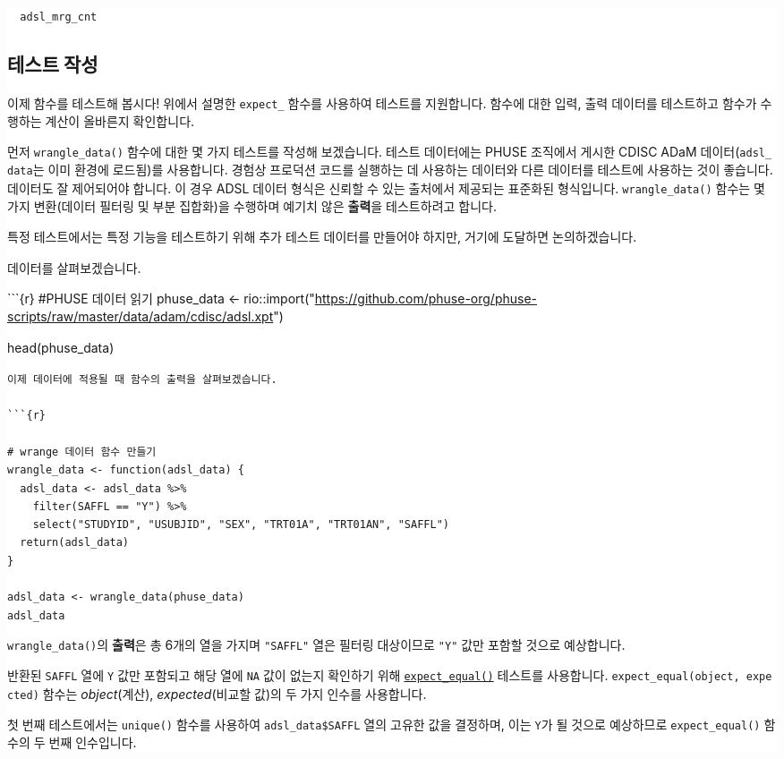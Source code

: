       adsl_mrg_cnt

## 테스트 작성

이제 함수를 테스트해 봅시다! 위에서 설명한 `expect_` 함수를 사용하여
테스트를 지원합니다. 함수에 대한 입력, 출력 데이터를 테스트하고 함수가
수행하는 계산이 올바른지 확인합니다.

먼저 `wrangle_data()` 함수에 대한 몇 가지 테스트를 작성해 보겠습니다.
테스트 데이터에는 PHUSE 조직에서 게시한 CDISC ADaM 데이터(`adsl_data`는
이미 환경에 로드됨)를 사용합니다. 경험상 프로덕션 코드를 실행하는 데
사용하는 데이터와 다른 데이터를 테스트에 사용하는 것이 좋습니다.
데이터도 잘 제어되어야 합니다. 이 경우 ADSL 데이터 형식은 신뢰할 수 있는
출처에서 제공되는 표준화된 형식입니다. `wrangle_data()` 함수는 몇 가지
변환(데이터 필터링 및 부분 집합화)을 수행하며 예기치 않은 **출력**을
테스트하려고 합니다.

특정 테스트에서는 특정 기능을 테스트하기 위해 추가 테스트 데이터를
만들어야 하지만, 거기에 도달하면 논의하겠습니다.

데이터를 살펴보겠습니다.

\`\`\`{r} #PHUSE 데이터 읽기 phuse_data \<-
rio::import("https://github.com/phuse-org/phuse-scripts/raw/master/data/adam/cdisc/adsl.xpt")

head(phuse_data)


    이제 데이터에 적용될 때 함수의 출력을 살펴보겠습니다.

    ```{r}

    # wrange 데이터 함수 만들기
    wrangle_data <- function(adsl_data) {
      adsl_data <- adsl_data %>%
        filter(SAFFL == "Y") %>%
        select("STUDYID", "USUBJID", "SEX", "TRT01A", "TRT01AN", "SAFFL")
      return(adsl_data)
    }

    adsl_data <- wrangle_data(phuse_data)
    adsl_data

`wrangle_data()`의 **출력**은 총 6개의 열을 가지며 `"SAFFL"` 열은 필터링
대상이므로 `"Y"` 값만 포함할 것으로 예상합니다.

반환된 `SAFFL` 열에 `Y` 값만 포함되고 해당 열에 `NA` 값이 없는지
확인하기 위해
[`expect_equal()`](https://testthat.r-lib.org/reference/equality-expectations.html)
테스트를 사용합니다. `expect_equal(object, expected)` 함수는
*object*(계산), *expected*(비교할 값)의 두 가지 인수를 사용합니다.

첫 번째 테스트에서는 `unique()` 함수를 사용하여 `adsl_data$SAFFL` 열의
고유한 값을 결정하며, 이는 `Y`가 될 것으로 예상하므로 `expect_equal()`
함수의 두 번째 인수입니다.
